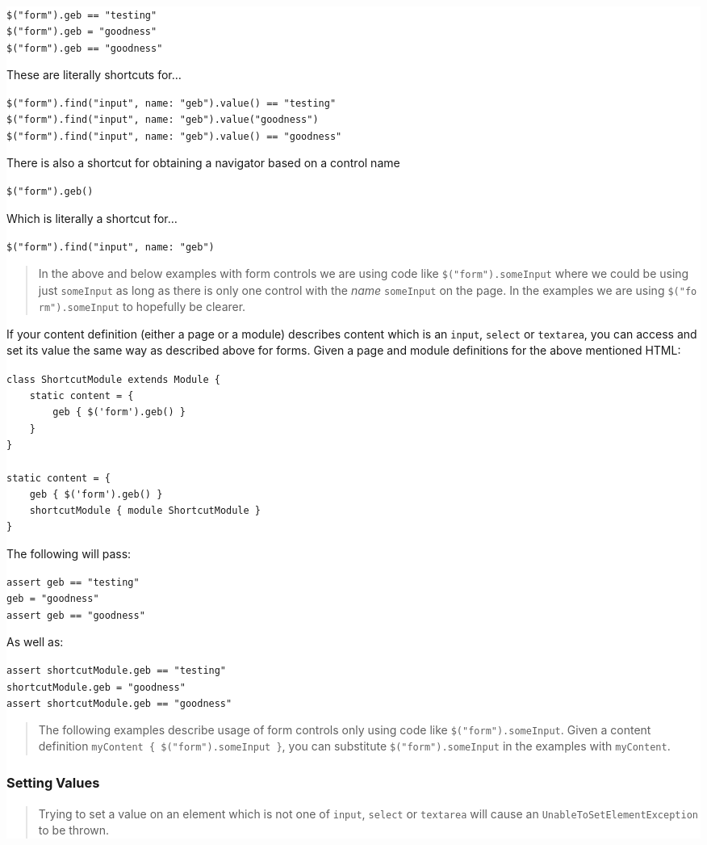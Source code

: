     $("form").geb == "testing"
    $("form").geb = "goodness"
    $("form").geb == "goodness"

These are literally shortcuts for…

    $("form").find("input", name: "geb").value() == "testing"
    $("form").find("input", name: "geb").value("goodness")
    $("form").find("input", name: "geb").value() == "goodness"

There is also a shortcut for obtaining a navigator based on a control name

    $("form").geb()

Which is literally a shortcut for…

    $("form").find("input", name: "geb")

> In the above and below examples with form controls we are using code like `$("form").someInput` where we could be using just `someInput` as long as there is only one control with the *name* `someInput` on the page. In the examples we are using `$("form").someInput` to hopefully be clearer.

If your content definition (either a page or a module) describes content which is an `input`, `select` or `textarea`, you can access and set its value the same way as described above for forms. Given a page and module definitions for the above mentioned HTML:

    class ShortcutModule extends Module {
        static content = {
            geb { $('form').geb() }
        }
    }

    static content = {
        geb { $('form').geb() }
        shortcutModule { module ShortcutModule }
    }

The following will pass:

    assert geb == "testing"
    geb = "goodness"
    assert geb == "goodness"

As well as:

    assert shortcutModule.geb == "testing"
    shortcutModule.geb = "goodness"
    assert shortcutModule.geb == "goodness"

> The following examples describe usage of form controls only using code like `$("form").someInput`. Given a content definition `myContent { $("form").someInput }`, you can substitute `$("form").someInput` in the examples with `myContent`.

### Setting Values

> Trying to set a value on an element which is not one of `input`, `select` or `textarea` will cause an `UnableToSetElementException` to be thrown.
